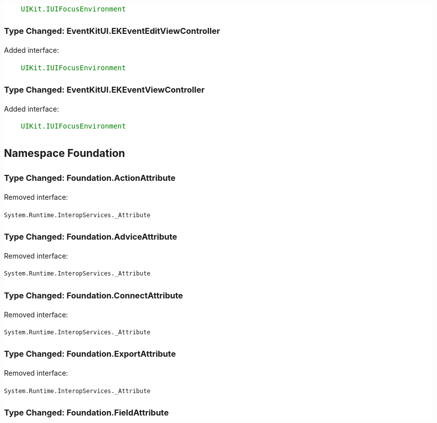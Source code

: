 <pre style='color: green'>
	UIKit.IUIFocusEnvironment
</pre>

### Type Changed: EventKitUI.EKEventEditViewController

Added interface:

<pre style='color: green'>
	UIKit.IUIFocusEnvironment
</pre>

### Type Changed: EventKitUI.EKEventViewController

Added interface:

<pre style='color: green'>
	UIKit.IUIFocusEnvironment
</pre>

## Namespace Foundation

### Type Changed: Foundation.ActionAttribute

Removed interface:

```
System.Runtime.InteropServices._Attribute
```

### Type Changed: Foundation.AdviceAttribute

Removed interface:

```
System.Runtime.InteropServices._Attribute
```

### Type Changed: Foundation.ConnectAttribute

Removed interface:

```
System.Runtime.InteropServices._Attribute
```

### Type Changed: Foundation.ExportAttribute

Removed interface:

```
System.Runtime.InteropServices._Attribute
```

### Type Changed: Foundation.FieldAttribute
